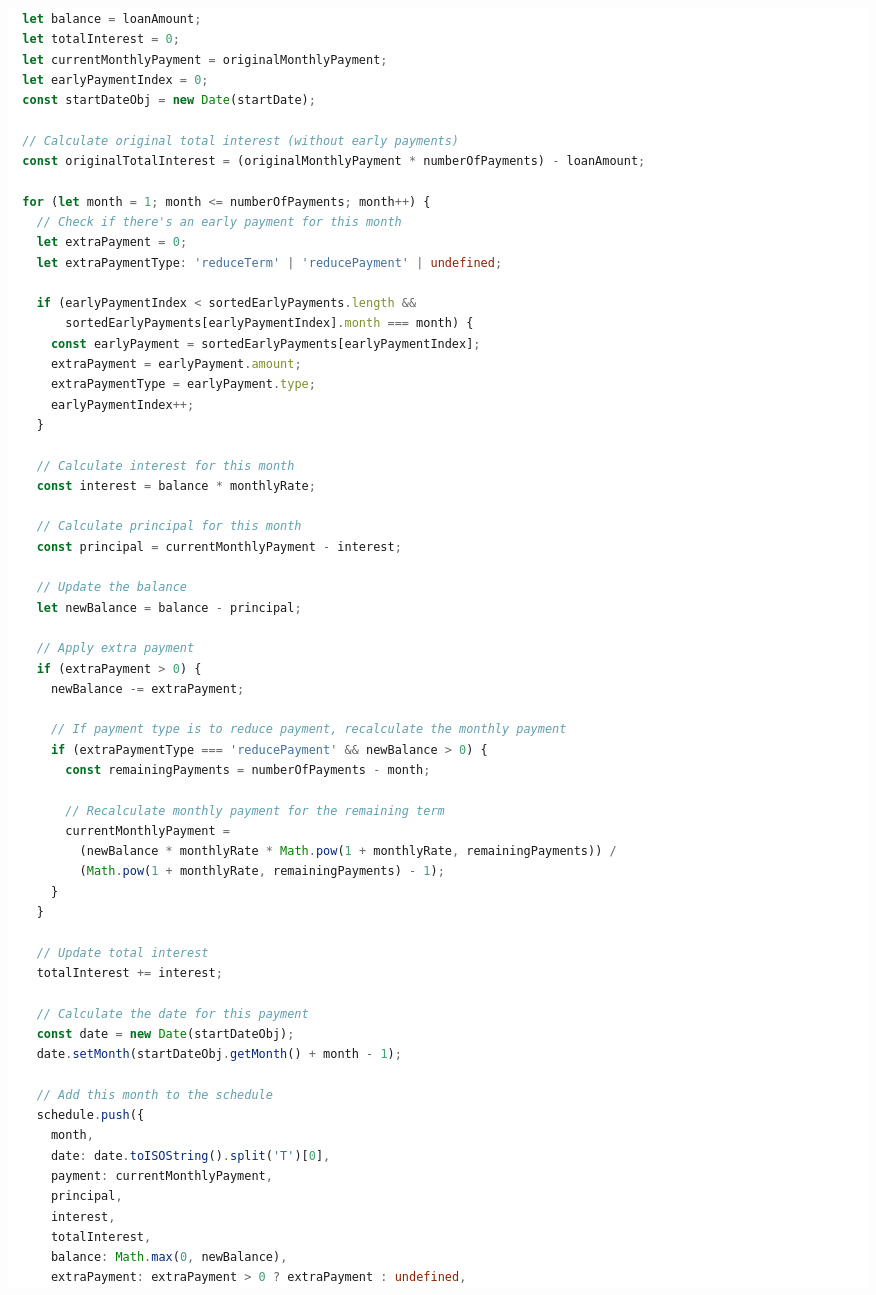 ```typescript
  let balance = loanAmount;
  let totalInterest = 0;
  let currentMonthlyPayment = originalMonthlyPayment;
  let earlyPaymentIndex = 0;
  const startDateObj = new Date(startDate);
  
  // Calculate original total interest (without early payments)
  const originalTotalInterest = (originalMonthlyPayment * numberOfPayments) - loanAmount;
  
  for (let month = 1; month <= numberOfPayments; month++) {
    // Check if there's an early payment for this month
    let extraPayment = 0;
    let extraPaymentType: 'reduceTerm' | 'reducePayment' | undefined;
    
    if (earlyPaymentIndex < sortedEarlyPayments.length && 
        sortedEarlyPayments[earlyPaymentIndex].month === month) {
      const earlyPayment = sortedEarlyPayments[earlyPaymentIndex];
      extraPayment = earlyPayment.amount;
      extraPaymentType = earlyPayment.type;
      earlyPaymentIndex++;
    }
    
    // Calculate interest for this month
    const interest = balance * monthlyRate;
    
    // Calculate principal for this month
    const principal = currentMonthlyPayment - interest;
    
    // Update the balance
    let newBalance = balance - principal;
    
    // Apply extra payment
    if (extraPayment > 0) {
      newBalance -= extraPayment;
      
      // If payment type is to reduce payment, recalculate the monthly payment
      if (extraPaymentType === 'reducePayment' && newBalance > 0) {
        const remainingPayments = numberOfPayments - month;
        
        // Recalculate monthly payment for the remaining term
        currentMonthlyPayment = 
          (newBalance * monthlyRate * Math.pow(1 + monthlyRate, remainingPayments)) / 
          (Math.pow(1 + monthlyRate, remainingPayments) - 1);
      }
    }
    
    // Update total interest
    totalInterest += interest;
    
    // Calculate the date for this payment
    const date = new Date(startDateObj);
    date.setMonth(startDateObj.getMonth() + month - 1);
    
    // Add this month to the schedule
    schedule.push({
      month,
      date: date.toISOString().split('T')[0],
      payment: currentMonthlyPayment,
      principal,
      interest,
      totalInterest,
      balance: Math.max(0, newBalance),
      extraPayment: extraPayment > 0 ? extraPayment : undefined,
```